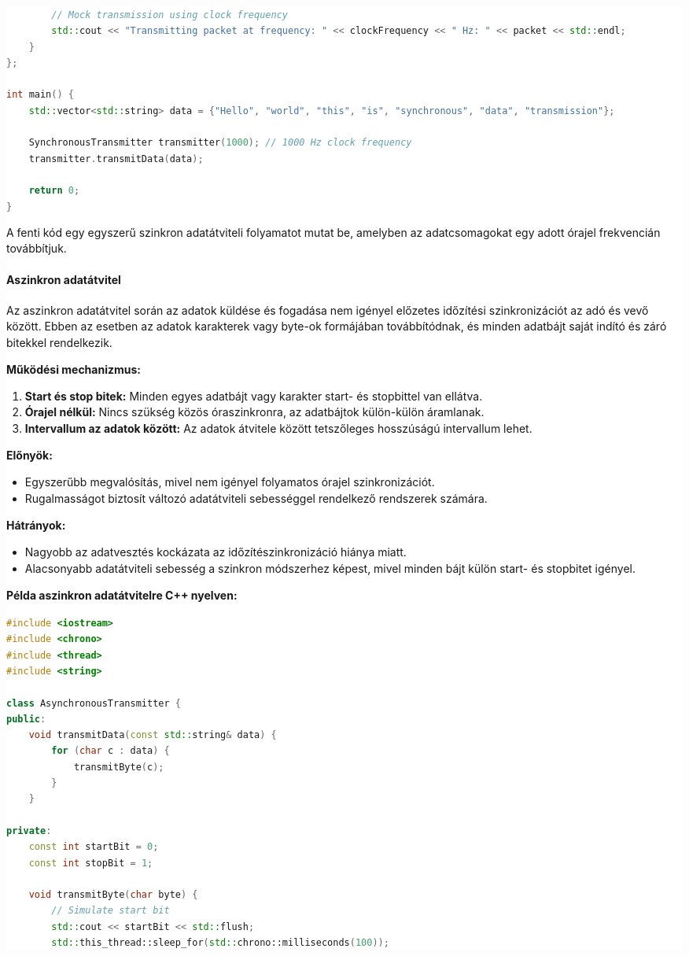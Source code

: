 ```cpp
        // Mock transmission using clock frequency
        std::cout << "Transmitting packet at frequency: " << clockFrequency << " Hz: " << packet << std::endl;
    }
};

int main() {
    std::vector<std::string> data = {"Hello", "world", "this", "is", "synchronous", "data", "transmission"};

    SynchronousTransmitter transmitter(1000); // 1000 Hz clock frequency
    transmitter.transmitData(data);

    return 0;
}
```

A fenti kód egy egyszerű szinkron adatátviteli folyamatot mutat be, amelyben az adatcsomagokat egy adott órajel frekvencián továbbítjuk.

#### Aszinkron adatátvitel

Az aszinkron adatátvitel során az adatok küldése és fogadása nem igényel előzetes időzítési szinkronizációt az adó és vevő között. Ebben az esetben az adatok karakterek vagy byte-ok formájában továbbítódnak, és minden adatbájt saját indító és záró bitekkel rendelkezik.

**Működési mechanizmus:**

1. **Start és stop bitek:** Minden egyes adatbájt vagy karakter start- és stopbittel van ellátva.
2. **Órajel nélkül:** Nincs szükség közös óraszinkronra, az adatbájtok külön-külön áramlanak.
3. **Intervallum az adatok között:** Az adatok átvitele között tetszőleges hosszúságú intervallum lehet.

**Előnyök:**

- Egyszerűbb megvalósítás, mivel nem igényel folyamatos órajel szinkronizációt.
- Rugalmasságot biztosít változó adatátviteli sebességgel rendelkező rendszerek számára.

**Hátrányok:**

- Nagyobb az adatvesztés kockázata az időzítészinkronizáció hiánya miatt.
- Alacsonyabb adatátviteli sebesség a szinkron módszerhez képest, mivel minden bájt külön start- és stopbitet igényel.

**Példa aszinkron adatátvitelre C++ nyelven:**

```cpp
#include <iostream>
#include <chrono>
#include <thread>
#include <string>

class AsynchronousTransmitter {
public:
    void transmitData(const std::string& data) {
        for (char c : data) {
            transmitByte(c);
        }
    }

private:
    const int startBit = 0;
    const int stopBit = 1;

    void transmitByte(char byte) {
        // Simulate start bit
        std::cout << startBit << std::flush;
        std::this_thread::sleep_for(std::chrono::milliseconds(100));
```